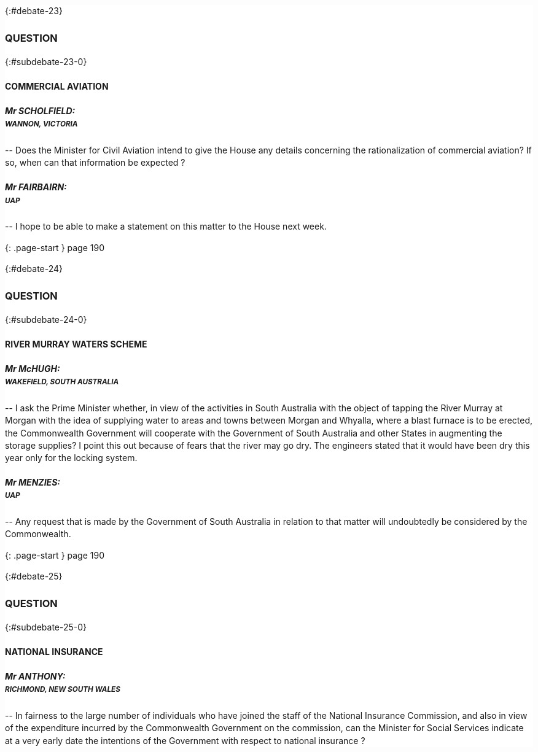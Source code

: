 {:#debate-23}
### QUESTION

{:#subdebate-23-0}
#### COMMERCIAL AVIATION

##### Mr SCHOLFIELD:<br><small class="text-muted">WANNON, VICTORIA</small>

-- Does the Minister for Civil Aviation intend to give the House any details concerning the rationalization of commercial aviation? If so, when can that information be expected ? 

##### Mr FAIRBAIRN:<br><small class="text-muted">UAP</small>

-- I hope to be able to make a statement on this matter to the House next week. 

{: .page-start }
page 190

{:#debate-24}
### QUESTION

{:#subdebate-24-0}
#### RIVER MURRAY WATERS SCHEME

##### Mr McHUGH:<br><small class="text-muted">WAKEFIELD, SOUTH AUSTRALIA</small>

-- I ask the Prime Minister whether, in view of the activities in South Australia with the object of tapping the River Murray at Morgan with the idea of supplying water to areas and towns between Morgan and Whyalla, where a blast furnace is to be erected, the Commonwealth Government will cooperate with the Government of South Australia and other States in augmenting the storage supplies? I point this out because of fears that the river may go dry. The engineers stated that it would have been dry this year only for the locking system. 

##### Mr MENZIES:<br><small class="text-muted">UAP</small>

-- Any request that is made by the Government of South Australia in relation to that matter will undoubtedly be considered by the Commonwealth. 

{: .page-start }
page 190

{:#debate-25}
### QUESTION

{:#subdebate-25-0}
#### NATIONAL INSURANCE

##### Mr ANTHONY:<br><small class="text-muted">RICHMOND, NEW SOUTH WALES</small>

-- In fairness to the large number of individuals who have joined the staff of the National Insurance Commission, and also in view of the expenditure incurred by the Commonwealth Government on the commission, can the Minister for Social Services indicate at a very early date the intentions of the Government with respect to national insurance ? 

